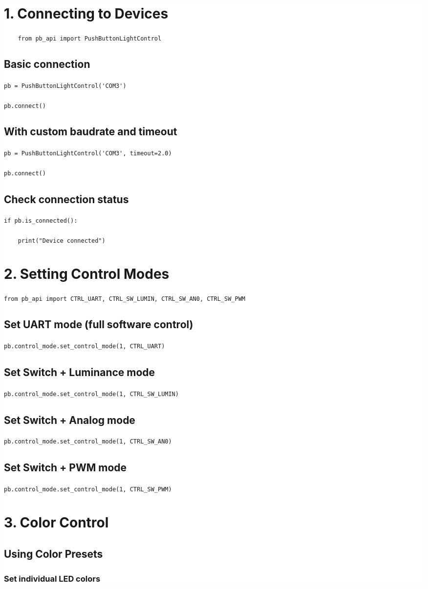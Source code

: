 # 1. Connecting to Devices

        from pb_api import PushButtonLightControl

## Basic connection

    pb = PushButtonLightControl('COM3')

    pb.connect()

## With custom baudrate and timeout

    pb = PushButtonLightControl('COM3', timeout=2.0)

    pb.connect()

## Check connection status

    if pb.is_connected():

        print("Device connected")

# 2. Setting Control Modes

    from pb_api import CTRL_UART, CTRL_SW_LUMIN, CTRL_SW_AN0, CTRL_SW_PWM

## Set UART mode (full software control)

    pb.control_mode.set_control_mode(1, CTRL_UART)

## Set Switch + Luminance mode

    pb.control_mode.set_control_mode(1, CTRL_SW_LUMIN)

## Set Switch + Analog mode

    pb.control_mode.set_control_mode(1, CTRL_SW_AN0)

## Set Switch + PWM mode  

    pb.control_mode.set_control_mode(1, CTRL_SW_PWM)

# 3. Color Control

## Using Color Presets

### Set individual LED colors
